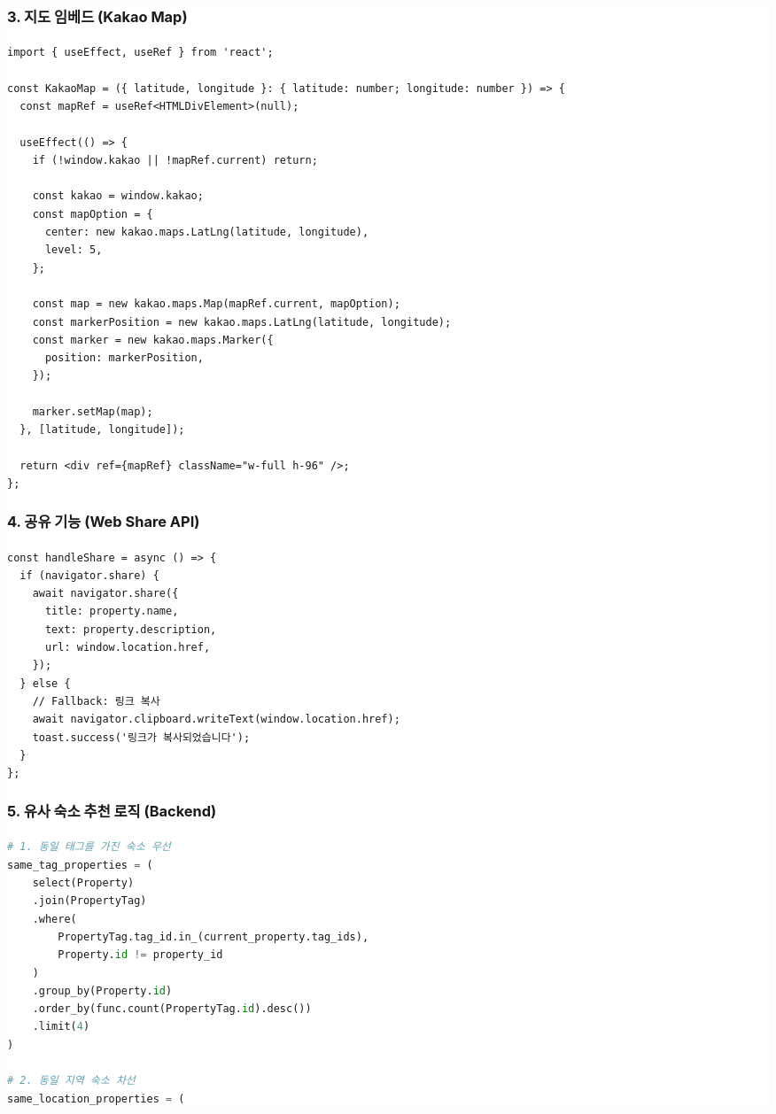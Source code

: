### 3. 지도 임베드 (Kakao Map)
```tsx
import { useEffect, useRef } from 'react';

const KakaoMap = ({ latitude, longitude }: { latitude: number; longitude: number }) => {
  const mapRef = useRef<HTMLDivElement>(null);

  useEffect(() => {
    if (!window.kakao || !mapRef.current) return;

    const kakao = window.kakao;
    const mapOption = {
      center: new kakao.maps.LatLng(latitude, longitude),
      level: 5,
    };

    const map = new kakao.maps.Map(mapRef.current, mapOption);
    const markerPosition = new kakao.maps.LatLng(latitude, longitude);
    const marker = new kakao.maps.Marker({
      position: markerPosition,
    });

    marker.setMap(map);
  }, [latitude, longitude]);

  return <div ref={mapRef} className="w-full h-96" />;
};
```

### 4. 공유 기능 (Web Share API)
```tsx
const handleShare = async () => {
  if (navigator.share) {
    await navigator.share({
      title: property.name,
      text: property.description,
      url: window.location.href,
    });
  } else {
    // Fallback: 링크 복사
    await navigator.clipboard.writeText(window.location.href);
    toast.success('링크가 복사되었습니다');
  }
};
```

### 5. 유사 숙소 추천 로직 (Backend)
```python
# 1. 동일 태그를 가진 숙소 우선
same_tag_properties = (
    select(Property)
    .join(PropertyTag)
    .where(
        PropertyTag.tag_id.in_(current_property.tag_ids),
        Property.id != property_id
    )
    .group_by(Property.id)
    .order_by(func.count(PropertyTag.id).desc())
    .limit(4)
)

# 2. 동일 지역 숙소 차선
same_location_properties = (
```